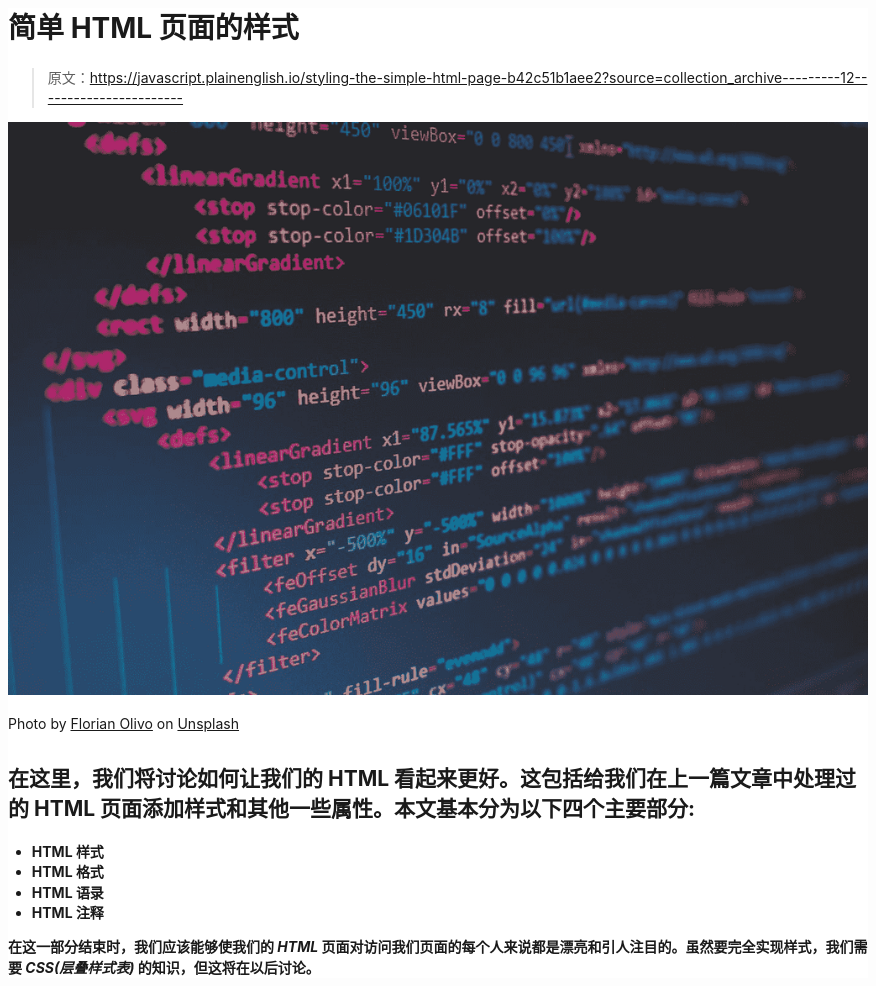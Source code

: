 # 简单 HTML 页面的样式

> 原文：<https://javascript.plainenglish.io/styling-the-simple-html-page-b42c51b1aee2?source=collection_archive---------12----------------------->

![](img/4df666e47c7daf84cadb1f9404b40749.png)

Photo by [Florian Olivo](https://unsplash.com/@florianolv?utm_source=medium&utm_medium=referral) on [Unsplash](https://unsplash.com?utm_source=medium&utm_medium=referral)

## 在这里，我们将讨论如何让我们的 HTML 看起来更好。这包括给我们在上一篇文章[](https://medium.com/@akandeolalekantoheeb9/a-simple-html-page-for-beginners-bb22980134e3)****中处理过的 HTML 页面添加样式和其他一些属性。本文基本分为以下四个主要部分:****

*   ****HTML 样式****
*   ****HTML 格式****
*   ****HTML 语录****
*   ****HTML 注释****

**在这一部分结束时，我们应该能够使我们的 ***HTML*** 页面对访问我们页面的每个人来说都是漂亮和引人注目的。虽然要完全实现样式，我们需要 ***CSS(层叠样式表)*** 的知识，但这将在以后讨论。**
